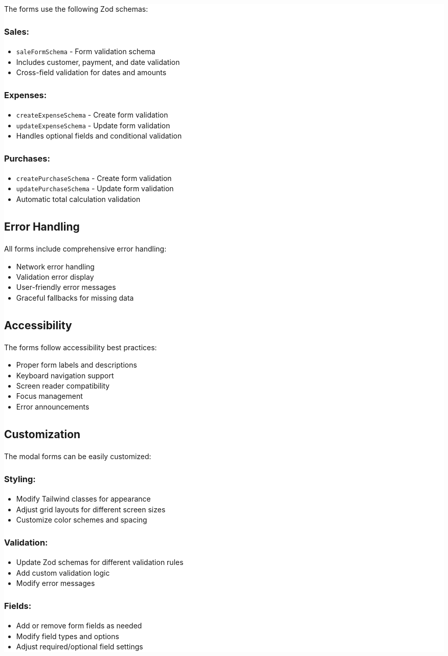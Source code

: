 The forms use the following Zod schemas:

### Sales:
- `saleFormSchema` - Form validation schema
- Includes customer, payment, and date validation
- Cross-field validation for dates and amounts

### Expenses:
- `createExpenseSchema` - Create form validation
- `updateExpenseSchema` - Update form validation
- Handles optional fields and conditional validation

### Purchases:
- `createPurchaseSchema` - Create form validation
- `updatePurchaseSchema` - Update form validation
- Automatic total calculation validation

## Error Handling

All forms include comprehensive error handling:
- Network error handling
- Validation error display
- User-friendly error messages
- Graceful fallbacks for missing data

## Accessibility

The forms follow accessibility best practices:
- Proper form labels and descriptions
- Keyboard navigation support
- Screen reader compatibility
- Focus management
- Error announcements

## Customization

The modal forms can be easily customized:

### Styling:
- Modify Tailwind classes for appearance
- Adjust grid layouts for different screen sizes
- Customize color schemes and spacing

### Validation:
- Update Zod schemas for different validation rules
- Add custom validation logic
- Modify error messages

### Fields:
- Add or remove form fields as needed
- Modify field types and options
- Adjust required/optional field settings
